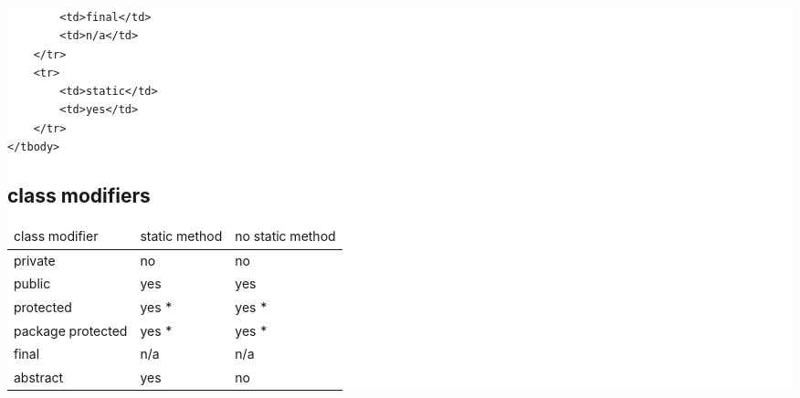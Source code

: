             <td>final</td>
            <td>n/a</td>
        </tr>
        <tr>
            <td>static</td>
            <td>yes</td>
        </tr>
    </tbody>
</table>

## class modifiers

<table>
    <thead>
        <tr>
            <td>class modifier</td>
            <td>static method</td>
            <td>no static method</td>
        </tr>
    </thead>
    <tbody>
        <tr>
            <td>private</td>
            <td>no</td>
            <td>no</td>
        </tr>
        <tr>
            <td>public</td>
            <td>yes</td>
            <td>yes</td>
        </tr>
        <tr>
            <td>protected</td>
            <td>yes *</td>
            <td>yes *</td>
        </tr>
        <tr>
            <td>package protected</td>
            <td>yes *</td>
            <td>yes *</td>
        </tr>
        <tr>
            <td>final</td>
            <td>n/a</td>
            <td>n/a</td>
        </tr>
        <tr>
            <td>abstract</td>
            <td>yes</td>
            <td>no</td>
        </tr>
    </tbody>
</table>
